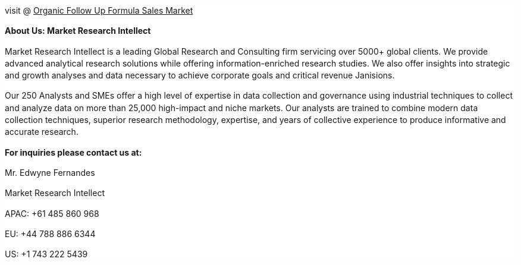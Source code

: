visit&nbsp;@</strong>&nbsp;</span><span class="font-[700]"><a href="https://www.marketresearchintellect.com/product/global-organic-follow-up-formula-sales-market/?utm_source=Linkedin&utm_medium=842" target="_blank" data-tracking-control-name="article-ssr-frontend-pulse_little-text-block" data-tracking-will-navigate="" data-test-link="">Organic Follow Up Formula Sales Market</a></span></p><p><strong><span class="font-[700]">About Us: Market Research Intellect</span></strong></p><p><span class="">Market Research Intellect is a leading Global Research and Consulting firm servicing over 5000+ global clients. We provide advanced analytical research solutions while offering information-enriched research studies.&nbsp;</span>We also offer insights into strategic and growth analyses and data necessary to achieve corporate goals and critical revenue Janisions.</p><p><span class="">Our 250 Analysts and SMEs offer a high level of expertise in data collection and governance using industrial techniques to collect and analyze data on more than 25,000 high-impact and niche markets. Our analysts are trained to combine modern data collection techniques, superior research methodology, expertise, and years of collective experience to produce informative and accurate research.</span></p><p><strong>For inquiries please contact us at:</strong></p><p>Mr. Edwyne Fernandes</p><p>Market Research Intellect</p><p>APAC: +61 485 860 968</p><p>EU: +44 788 886 6344</p><p>US: +1 743 222 5439</p>
